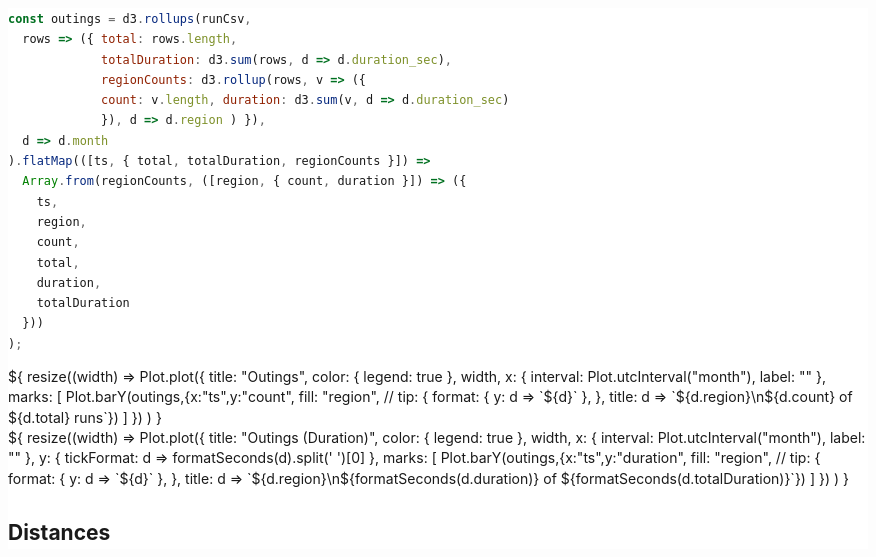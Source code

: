 ```js
const outings = d3.rollups(runCsv,
  rows => ({ total: rows.length,
             totalDuration: d3.sum(rows, d => d.duration_sec),
             regionCounts: d3.rollup(rows, v => ({
             count: v.length, duration: d3.sum(v, d => d.duration_sec)
             }), d => d.region ) }),
  d => d.month
).flatMap(([ts, { total, totalDuration, regionCounts }]) =>
  Array.from(regionCounts, ([region, { count, duration }]) => ({
    ts,
    region,
    count,
    total,
    duration,
    totalDuration
  }))
);
```

<div class="grid grid-cols-2" style="grid-auto-rows: 504px;">
  <div class="card">${
    resize((width) => Plot.plot({
                        title: "Outings",
                        color: { legend: true },
                        width, x: { interval: Plot.utcInterval("month"), label: "" },
                        marks: [
                          Plot.barY(outings,{x:"ts",y:"count", fill: "region",
                            // tip: { format: { y: d => `${d}` }, },
                            title: d => `${d.region}\n${d.count} of ${d.total} runs`})
                        ]
                      })
                      )
  }</div>
  <div class="card">${
    resize((width) => Plot.plot({
                        title: "Outings (Duration)",
                        color: { legend: true },
                        width, x: { interval: Plot.utcInterval("month"), label: "" },
                        y: { tickFormat: d => formatSeconds(d).split(' ')[0] },
                        marks: [
                          Plot.barY(outings,{x:"ts",y:"duration", fill: "region",
                            // tip: { format: { y: d => `${d}` }, },
                            title: d => `${d.region}\n${formatSeconds(d.duration)} of ${formatSeconds(d.totalDuration)}`})
                        ]
                      })
                      )
  }</div>
</div>

## Distances
